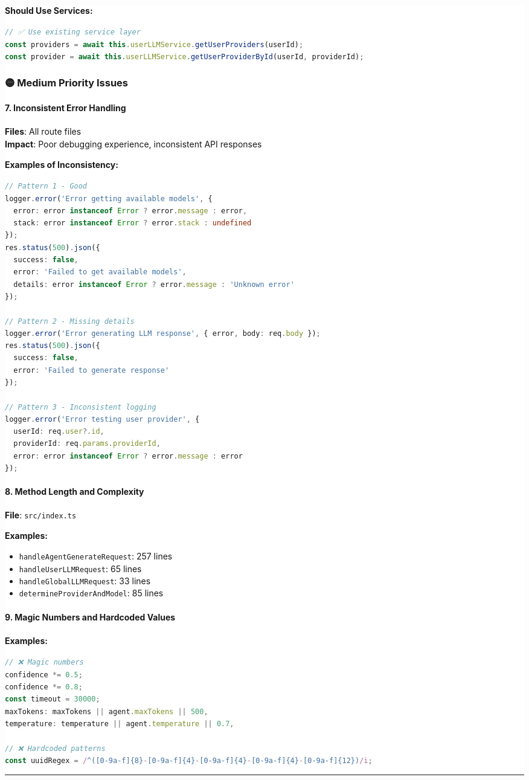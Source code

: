 **Should Use Services:**
```typescript
// ✅ Use existing service layer
const providers = await this.userLLMService.getUserProviders(userId);
const provider = await this.userLLMService.getUserProviderById(userId, providerId);
```

### 🟡 Medium Priority Issues

#### 7. Inconsistent Error Handling
**Files**: All route files  
**Impact**: Poor debugging experience, inconsistent API responses

**Examples of Inconsistency:**
```typescript
// Pattern 1 - Good
logger.error('Error getting available models', { 
  error: error instanceof Error ? error.message : error,
  stack: error instanceof Error ? error.stack : undefined 
});
res.status(500).json({
  success: false,
  error: 'Failed to get available models',
  details: error instanceof Error ? error.message : 'Unknown error'
});

// Pattern 2 - Missing details
logger.error('Error generating LLM response', { error, body: req.body });
res.status(500).json({
  success: false,
  error: 'Failed to generate response'
});

// Pattern 3 - Inconsistent logging
logger.error('Error testing user provider', {
  userId: req.user?.id,
  providerId: req.params.providerId,
  error: error instanceof Error ? error.message : error
});
```

#### 8. Method Length and Complexity
**File**: `src/index.ts`

**Examples:**
- `handleAgentGenerateRequest`: 257 lines
- `handleUserLLMRequest`: 65 lines  
- `handleGlobalLLMRequest`: 33 lines
- `determineProviderAndModel`: 85 lines

#### 9. Magic Numbers and Hardcoded Values
**Examples:**
```typescript
// ❌ Magic numbers
confidence *= 0.5;
confidence *= 0.8;
const timeout = 30000;
maxTokens: maxTokens || agent.maxTokens || 500,
temperature: temperature || agent.temperature || 0.7,

// ❌ Hardcoded patterns
const uuidRegex = /^([0-9a-f]{8}-[0-9a-f]{4}-[0-9a-f]{4}-[0-9a-f]{4}-[0-9a-f]{12})/i;
```

---